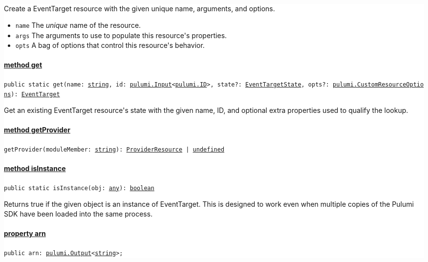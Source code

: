 
Create a EventTarget resource with the given unique name, arguments, and options.

* `name` The _unique_ name of the resource.
* `args` The arguments to use to populate this resource&#39;s properties.
* `opts` A bag of options that control this resource&#39;s behavior.

<h4 class="pdoc-member-header" id="EventTarget-get">
<a class="pdoc-child-name" href="https://github.com/pulumi/pulumi-aws/blob/dfe0c3f2287eaa46c21a2078010bf41998e91feb/sdk/nodejs/cloudwatch/eventTarget.ts#L222">method <b>get</b></a>
</h4>


<pre class="highlight"><code><span class='kd'>public static </span>get(name: <span class='kd'><a href='https://developer.mozilla.org/en-US/docs/Web/JavaScript/Reference/Global_Objects/String'>string</a></span>, id: <a href='/docs/reference/pkg/nodejs/pulumi/pulumi/#Input'>pulumi.Input</a>&lt;<a href='/docs/reference/pkg/nodejs/pulumi/pulumi/#ID'>pulumi.ID</a>&gt;, state?: <a href='#EventTargetState'>EventTargetState</a>, opts?: <a href='/docs/reference/pkg/nodejs/pulumi/pulumi/#CustomResourceOptions'>pulumi.CustomResourceOptions</a>): <a href='#EventTarget'>EventTarget</a></code></pre>


Get an existing EventTarget resource's state with the given name, ID, and optional extra
properties used to qualify the lookup.

<h4 class="pdoc-member-header" id="EventTarget-getProvider">
<a class="pdoc-child-name" href="https://github.com/pulumi/pulumi-aws/blob/dfe0c3f2287eaa46c21a2078010bf41998e91feb/sdk/nodejs/cloudwatch/eventTarget.ts#L213">method <b>getProvider</b></a>
</h4>


<pre class="highlight"><code><span class='kd'></span>getProvider(moduleMember: <span class='kd'><a href='https://developer.mozilla.org/en-US/docs/Web/JavaScript/Reference/Global_Objects/String'>string</a></span>): <a href='/docs/reference/pkg/nodejs/pulumi/pulumi/#ProviderResource'>ProviderResource</a> | <span class='kd'><a href='https://developer.mozilla.org/en-US/docs/Web/JavaScript/Reference/Global_Objects/undefined'>undefined</a></span></code></pre>

<h4 class="pdoc-member-header" id="EventTarget-isInstance">
<a class="pdoc-child-name" href="https://github.com/pulumi/pulumi-aws/blob/dfe0c3f2287eaa46c21a2078010bf41998e91feb/sdk/nodejs/cloudwatch/eventTarget.ts#L233">method <b>isInstance</b></a>
</h4>


<pre class="highlight"><code><span class='kd'>public static </span>isInstance(obj: <span class='kd'><a href='https://www.typescriptlang.org/docs/handbook/basic-types.html#any'>any</a></span>): <span class='kd'><a href='https://developer.mozilla.org/en-US/docs/Web/JavaScript/Reference/Global_Objects/Boolean'>boolean</a></span></code></pre>


Returns true if the given object is an instance of EventTarget.  This is designed to work even
when multiple copies of the Pulumi SDK have been loaded into the same process.

<h4 class="pdoc-member-header" id="EventTarget-arn">
<a class="pdoc-child-name" href="https://github.com/pulumi/pulumi-aws/blob/dfe0c3f2287eaa46c21a2078010bf41998e91feb/sdk/nodejs/cloudwatch/eventTarget.ts#L243">property <b>arn</b></a>
</h4>

<pre class="highlight"><code><span class='kd'>public </span>arn: <a href='/docs/reference/pkg/nodejs/pulumi/pulumi/#Output'>pulumi.Output</a>&lt;<span class='kd'><a href='https://developer.mozilla.org/en-US/docs/Web/JavaScript/Reference/Global_Objects/String'>string</a></span>&gt;;</code></pre>
